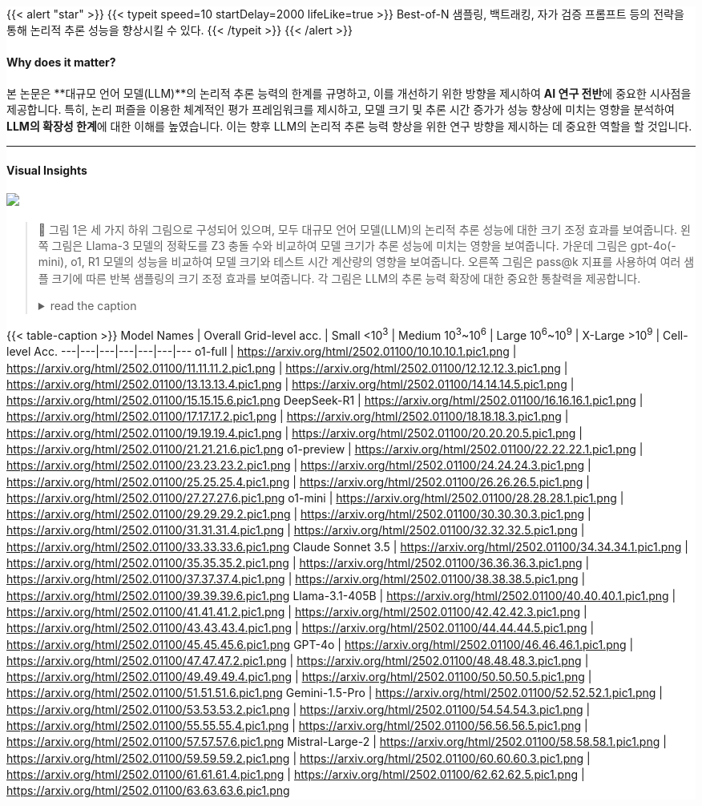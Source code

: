 {{< alert "star" >}}
{{< typeit speed=10 startDelay=2000 lifeLike=true >}} Best-of-N 샘플링, 백트래킹, 자가 검증 프롬프트 등의 전략을 통해 논리적 추론 성능을 향상시킬 수 있다. {{< /typeit >}}
{{< /alert >}}

#### Why does it matter?
본 논문은 **대규모 언어 모델(LLM)**의 논리적 추론 능력의 한계를 규명하고, 이를 개선하기 위한 방향을 제시하여 **AI 연구 전반**에 중요한 시사점을 제공합니다. 특히, 논리 퍼즐을 이용한 체계적인 평가 프레임워크를 제시하고, 모델 크기 및 추론 시간 증가가 성능 향상에 미치는 영향을 분석하여 **LLM의 확장성 한계**에 대한 이해를 높였습니다.  이는 향후 LLM의 논리적 추론 능력 향상을 위한 연구 방향을 제시하는 데 중요한 역할을 할 것입니다.

------
#### Visual Insights



![](https://arxiv.org/html/2502.01100/x1.png)

> 🔼 그림 1은 세 가지 하위 그림으로 구성되어 있으며, 모두 대규모 언어 모델(LLM)의 논리적 추론 성능에 대한 크기 조정 효과를 보여줍니다. 왼쪽 그림은 Llama-3 모델의 정확도를 Z3 충돌 수와 비교하여 모델 크기가 추론 성능에 미치는 영향을 보여줍니다. 가운데 그림은 gpt-4o(-mini), o1, R1 모델의 성능을 비교하여 모델 크기와 테스트 시간 계산량의 영향을 보여줍니다. 오른쪽 그림은 pass@k 지표를 사용하여 여러 샘플 크기에 따른 반복 샘플링의 크기 조정 효과를 보여줍니다. 각 그림은 LLM의 추론 능력 확장에 대한 중요한 통찰력을 제공합니다.
> <details><summary>read the caption</summary></details>





{{< table-caption >}}
Model Names | Overall Grid-level acc. | Small &lt;10<sup>3</sup> | Medium 10<sup>3</sup>~10<sup>6</sup> | Large 10<sup>6</sup>~10<sup>9</sup> | X-Large &gt;10<sup>9</sup> | Cell-level Acc. 
---|---|---|---|---|---|---
o1-full  | https://arxiv.org/html/2502.01100/10.10.10.1.pic1.png | https://arxiv.org/html/2502.01100/11.11.11.2.pic1.png | https://arxiv.org/html/2502.01100/12.12.12.3.pic1.png | https://arxiv.org/html/2502.01100/13.13.13.4.pic1.png | https://arxiv.org/html/2502.01100/14.14.14.5.pic1.png | https://arxiv.org/html/2502.01100/15.15.15.6.pic1.png
DeepSeek-R1  | https://arxiv.org/html/2502.01100/16.16.16.1.pic1.png | https://arxiv.org/html/2502.01100/17.17.17.2.pic1.png | https://arxiv.org/html/2502.01100/18.18.18.3.pic1.png | https://arxiv.org/html/2502.01100/19.19.19.4.pic1.png | https://arxiv.org/html/2502.01100/20.20.20.5.pic1.png | https://arxiv.org/html/2502.01100/21.21.21.6.pic1.png
o1-preview  | https://arxiv.org/html/2502.01100/22.22.22.1.pic1.png | https://arxiv.org/html/2502.01100/23.23.23.2.pic1.png | https://arxiv.org/html/2502.01100/24.24.24.3.pic1.png | https://arxiv.org/html/2502.01100/25.25.25.4.pic1.png | https://arxiv.org/html/2502.01100/26.26.26.5.pic1.png | https://arxiv.org/html/2502.01100/27.27.27.6.pic1.png
o1-mini  | https://arxiv.org/html/2502.01100/28.28.28.1.pic1.png | https://arxiv.org/html/2502.01100/29.29.29.2.pic1.png | https://arxiv.org/html/2502.01100/30.30.30.3.pic1.png | https://arxiv.org/html/2502.01100/31.31.31.4.pic1.png | https://arxiv.org/html/2502.01100/32.32.32.5.pic1.png | https://arxiv.org/html/2502.01100/33.33.33.6.pic1.png
Claude Sonnet 3.5  | https://arxiv.org/html/2502.01100/34.34.34.1.pic1.png | https://arxiv.org/html/2502.01100/35.35.35.2.pic1.png | https://arxiv.org/html/2502.01100/36.36.36.3.pic1.png | https://arxiv.org/html/2502.01100/37.37.37.4.pic1.png | https://arxiv.org/html/2502.01100/38.38.38.5.pic1.png | https://arxiv.org/html/2502.01100/39.39.39.6.pic1.png
Llama-3.1-405B  | https://arxiv.org/html/2502.01100/40.40.40.1.pic1.png | https://arxiv.org/html/2502.01100/41.41.41.2.pic1.png | https://arxiv.org/html/2502.01100/42.42.42.3.pic1.png | https://arxiv.org/html/2502.01100/43.43.43.4.pic1.png | https://arxiv.org/html/2502.01100/44.44.44.5.pic1.png | https://arxiv.org/html/2502.01100/45.45.45.6.pic1.png
GPT-4o  | https://arxiv.org/html/2502.01100/46.46.46.1.pic1.png | https://arxiv.org/html/2502.01100/47.47.47.2.pic1.png | https://arxiv.org/html/2502.01100/48.48.48.3.pic1.png | https://arxiv.org/html/2502.01100/49.49.49.4.pic1.png | https://arxiv.org/html/2502.01100/50.50.50.5.pic1.png | https://arxiv.org/html/2502.01100/51.51.51.6.pic1.png
Gemini-1.5-Pro  | https://arxiv.org/html/2502.01100/52.52.52.1.pic1.png | https://arxiv.org/html/2502.01100/53.53.53.2.pic1.png | https://arxiv.org/html/2502.01100/54.54.54.3.pic1.png | https://arxiv.org/html/2502.01100/55.55.55.4.pic1.png | https://arxiv.org/html/2502.01100/56.56.56.5.pic1.png | https://arxiv.org/html/2502.01100/57.57.57.6.pic1.png
Mistral-Large-2  | https://arxiv.org/html/2502.01100/58.58.58.1.pic1.png | https://arxiv.org/html/2502.01100/59.59.59.2.pic1.png | https://arxiv.org/html/2502.01100/60.60.60.3.pic1.png | https://arxiv.org/html/2502.01100/61.61.61.4.pic1.png | https://arxiv.org/html/2502.01100/62.62.62.5.pic1.png | https://arxiv.org/html/2502.01100/63.63.63.6.pic1.png